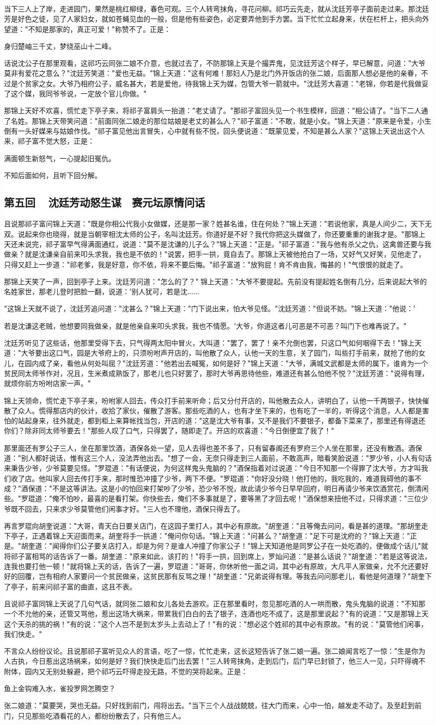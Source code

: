 当下三人上了岸，走进园门，果然是桃红柳绿，春色可观。三个人转弯抹角，寻花问柳。祁巧云先走，就从沈廷芳亭子面前走过来。那沈廷芳是好色之徒，见了人家妇女，就如苍蝇见血的一般，但是他有些姿色，必定要弄他到手方罢。当下忙忙立起身来，伏在栏杆上，把头向外望道："不知是那家的，真正可爱！"称赞不了。正是：  

身归楚岫三千丈，梦绕巫山十二峰。  

话说沈公子在那里观看，这祁巧云同张二娘不介意，也就过去了，不防那锦上天是个撮弄鬼，见沈廷芳这个样子，早已解意，问道："大爷莫非有爱花之意么？"沈廷芳笑道："爱也无益。"锦上天道："这有何难！那妇人乃是北门外开饭店的张二娘，后面那人想必是他的亲眷，不过是个贫家之女。大爷乃相府公子，威名甚大，若是爱他，待我锦上天为媒，包管大爷一箭就中。"沈廷芳大喜道："老锦，你若是代我做妥了这个媒，我同爷爷说，一定放个官儿你做。"  

那锦上天好不欢喜，慌忙走下亭子来，将祁子富肩头一抬道："老丈请了。"那祁子富回头见一个书生模样，回道："相公请了。"当下二人通了名姓。那锦上天带笑问道："前面同张二娘走的那位姑娘是老丈的甚么人？"祁子富道："不敢，就是小女。"锦上天道："原来是令爱，小生倒有一头好媒来与姑娘作伐。"祁子富见他出言冒失，心中就有些不悦，回头便说道："既蒙见爱，不知是甚么人家？"这锦上天说出这个人来，祁子富不觉大怒，正是：  

满面顿生新怒气，一心提起旧冤仇。  

不知后面如何，且听下回分解。  

## 第五回　 沈廷芳动怒生谋　赛元坛原情问话  

且说那祁子富问锦上天道："既是你相公代我小女做媒，还是那一家？姓甚名谁，住在何处？"锦上天道："若说他家，真是人间少二，天下无双。说起来你也晓得，就是当朝宰相沈太师的公子，名叫沈廷芳。你道好是不好？我代你把这头媒做了，你还要重重的谢我才是。"那锦上天还未说完，祁子富早气得满面通红，说道："莫不是沈谦的儿子么？"锦上天道："正是。"祁子富道："我与他有杀父之仇，这禽兽还要与我做亲？就是沈谦亲自前来叩头求我，我也是不依的！"说罢，把手一拱，竟自去了。那锦上天被他抢白了一场，又好气又好笑，见他走了，只得又赶上一步道："祁老爹，我是好意，你不依，将来不要后悔。"祁子富道："放狗屁！肯不肯由我，悔甚的！"气恨恨的就走了。  

那锦上天笑了一声，回到亭子上来。沈廷芳问道："怎么的了？" 锦上天道："大爷不要提起。先前没有提起姓名倒有几分，后来说起大爷的名姓家世，那老儿登时把脸一翻，说道：'别人犹可，若是沈……  

"这锦上天就不说了，沈廷芳追问道："沈甚么？"锦上天道："门下说出来，怕大爷见怪。"沈廷芳道："但说不妨。"锦上天道："他说：'  

若是沈谦这老贼，他想要同我做亲，就是他亲自来叩头求我，我也不情愿。'大爷，你道这者儿可恶是不可恶？叫门下也难再说了。"  

沈廷芳听见了这些话，他那里受得下去，只气得两太阳中冒火，大叫道："罢了，罢了！亲不允倒也罢，只这口气如何咽得下去！"锦上天道："大爷要出这口气，园是大爷府上的，只须吩咐声开店的，叫他散了众人，认他一天的生意，关了园门，叫些打手前来，就抢了他的女儿，在园内成了亲，看他从何处叫屈？"沈廷芳道："他若出去喊冤，如何是好？"锦上天道："大爷，满城文武都是太师的属下，谁肯为一个贫民同太师爷作对，况且，生米煮成熟饭了，那老儿也只好罢了，那时大爷再恩待他些，难道还有甚么怕他不悦？"沈廷芳道："说得有理，就烦你前方吩咐店家一声。"  

锦上天领命，慌忙走下亭子来，吩咐家人回去，传众打手前来听命；后又分付开店的，叫他散去众人，讲明白了，认他一千两银子，快快催散了众人。慌得那店内的伙计，收拾了家伙，催散了游客。那些吃酒的人，也有才坐下来的，也有吃了一半的，听得这个消息，人人都是害怕的站起身来，往外就走，都到柜上来算帐找当包，开店的道："这是沈大爷有事，又不是我们不要银子，都备下菜来了，那里还有得退还你们？除非同太师爷要去！"那些人叹了口气，只得罢了，随即走了。开店的欢喜道："今日倒便宜了我了！"  

那里面还有罗公子三人，坐在那里饮酒，酒保各处一望，见人去得也差不多了，只有留春阁还有罗府三个人坐在那里，还没有散酒。酒保道："别人都好说话，惟有这三个人，没法弄他出去。"想了一会，无奈只得走到三人面前，不敢高声，暗看笑脸说道："罗少爷，小人有句话来秉告少爷，少爷莫要见怪。"罗琨道："有话便说，为何这样鬼头鬼脑的？"酒保指着对过说道："今日不知那一个得罪了沈大爷，方才叫我们收了店。他叫家人回去传打手来，那时惟恐冲撞了少爷，两下不便。"罗琨道："你好没分晓！他打他的，我吃我的，难道我碍他的事不成？"酒保道："不是这等讲法。这是小的怕回来打架吵了少爷，恐少爷不悦，故此请少爷今日早早回府，明日再请少爷来饮酒赏花，倒清闲些。"罗琨道："俺不怕吵，最喜的是看打架。你快些去，俺们不多事就是了，要等黑了才回去呢！"酒保想来扭他不过，只得求道："三位少爷既不回去，只来求少爷莫管他们闲事才好。"三人也不理他，酒保只得去了。  

再言罗琨向胡奎说道："大哥，青天白日要关店门，在这园子里打人，其中必有原故。"胡奎道："且等俺去问问，看是甚的道理。"那胡奎走下亭子，正遇着锦上天迎面而来。胡奎将手一拱道："俺问你句话。"锦上天道："问甚么？"胡奎道："足下可是沈府的？"锦上天道："正是。"胡奎道："闻得你们公子要关店打入，却是为何？是谁人冲撞了你家公子！"锦上天知道他是同罗公子在一处吃酒的，便做成个话儿"就将祁子富相骂的话告诉了一番。胡奎道："原来如此，该打的！"将手一拱，回到席上，罗灿问道："是甚么话说？"胡奎道："若是这等说法，连我也要打他一顿！"就将锦上天的话，告诉了一遍，罗琨道："哥哥，你休听他一面之词，其中必有原故，大凡平人家做亲，允不允还要好好的回覆，岂有相府人家要问一个贫民做亲，这贫民那有反骂之理！"胡奎道："兄弟说得有理。等我去问问那老儿，看他是何道理？"胡奎下了亭子，前来问祁子富的曲直，这且不表。  

且说祁子富同锦上天说了几句气话，就同张二娘和女儿各处去游欢。正在那里看时，忽见那吃酒的人一哄而散，鬼头鬼脑的说道："不知那一个不允他的亲，还管又骂他，惹出这场大祸来，带累我们白白的去了银子，连酒也吃不成了，这是那里说起？"有的说道："又是那锦上天这个天杀的挑的祸！"有的说："这个人岂不是到太岁头上去动上了！"有的说："想必这个姓祁的其中必有原故。"有的说："莫管他们闲事，我们快走。"  

不言众人纷纷议论。且说那祁子富听见众人的言语，吃了一惊，忙忙走来，这长这短告诉了张二娘一遍。张二娘闻言吃了一惊："生是你为人古执，今日惹出这场祸来，如何是好？我们快快走后门出去罢！"三人转弯抹角，走到后门，后门早已封锁了，他三人一见，只吓得魂不附体，园内又无别处躲避，把个祁巧云吓得走投无路，不觉的哭将起来。正是：  

鱼上金钩难入水，雀投罗网怎腾空？  

张二娘道："莫要哭，哭也无益。只好找到前门，闯将出去。"当下三个人战战兢兢，往大门而来，心中一怕，越发走不动了。及至赶到前门，只见那些吃酒看花的人，都纷纷散去了，只有他三人。  
